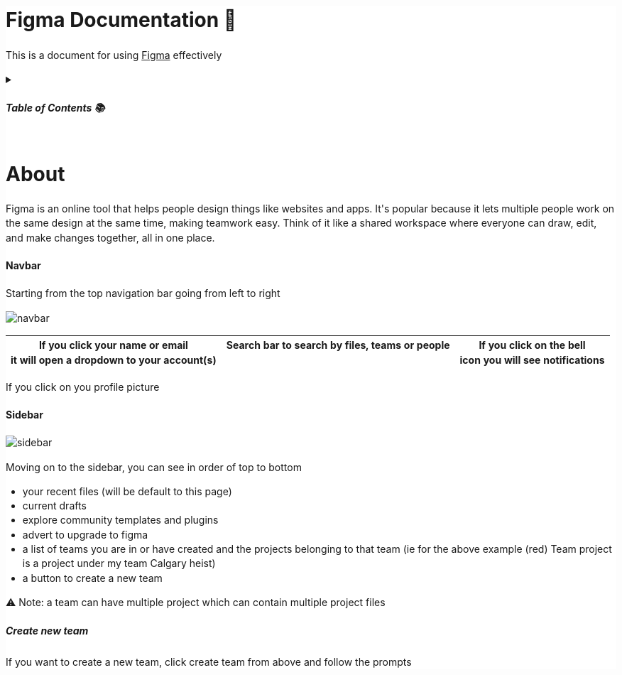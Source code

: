 # Figma Documentation 📖

This is a document for using [Figma](https://www.figma.com/) effectively

<a name=top></a>

<details><summary><h5>
        Table of Contents 📚
        </h5></summary></details>



<a name=About></a>

# About

Figma is an online tool that helps people design things like websites and apps. It's popular because it lets multiple people work on the same design at the same time, making teamwork easy. Think of it like a shared workspace where everyone can draw, edit, and make changes together, all in one place.

<a name=Overview></a>


#### Navbar

Starting from the top navigation bar going from left to right

![navbar](img/navbar.png)

| If you click your name or email<br />it will open a dropdown to your account(s) | Search bar to search by files, teams or people | If you click on the bell <br />icon you will see notifications |
| ------------------------------------------------------------ | ---------------------------------------------- | ------------------------------------------------------------ |

If you click on you profile picture 

<a name=Sidebar></a>

#### Sidebar

![sidebar](img/sidebar.png)

Moving on to the sidebar, you can see in order of top to bottom

* your recent files (will be default to this page)
* current drafts
* explore community templates and plugins
* advert to upgrade to figma
* a list of teams you are in or have created and the projects belonging to that team (ie for the above example (red) Team project is a project under my team Calgary heist)
* a button to create a new team

⚠ Note: a team can have multiple project which can contain multiple project files

##### Create new team

If you want to create a new team, click create team from above and follow the prompts
